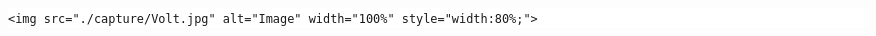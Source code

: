     <img src="./capture/Volt.jpg" alt="Image" width="100%" style="width:80%;">
</div>
<div style="page-break-after: always;"></div>
